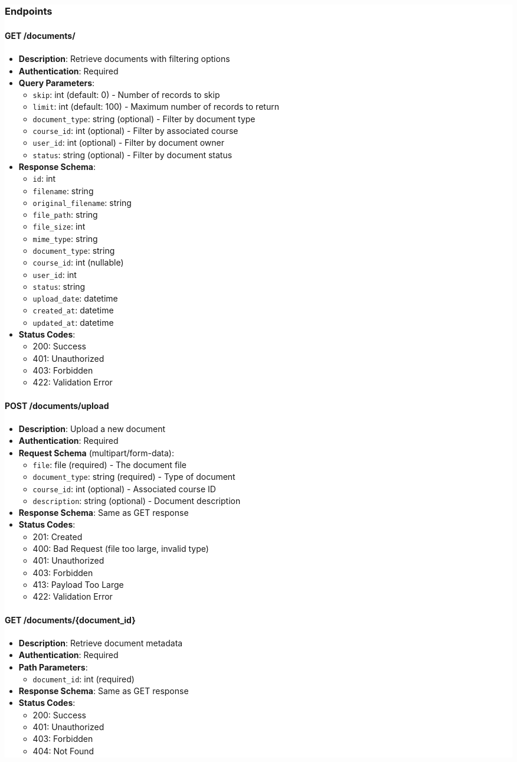 ### Endpoints

#### GET /documents/
- **Description**: Retrieve documents with filtering options
- **Authentication**: Required
- **Query Parameters**:
  - `skip`: int (default: 0) - Number of records to skip
  - `limit`: int (default: 100) - Maximum number of records to return
  - `document_type`: string (optional) - Filter by document type
  - `course_id`: int (optional) - Filter by associated course
  - `user_id`: int (optional) - Filter by document owner
  - `status`: string (optional) - Filter by document status
- **Response Schema**:
  - `id`: int
  - `filename`: string
  - `original_filename`: string
  - `file_path`: string
  - `file_size`: int
  - `mime_type`: string
  - `document_type`: string
  - `course_id`: int (nullable)
  - `user_id`: int
  - `status`: string
  - `upload_date`: datetime
  - `created_at`: datetime
  - `updated_at`: datetime
- **Status Codes**:
  - 200: Success
  - 401: Unauthorized
  - 403: Forbidden
  - 422: Validation Error

#### POST /documents/upload
- **Description**: Upload a new document
- **Authentication**: Required
- **Request Schema** (multipart/form-data):
  - `file`: file (required) - The document file
  - `document_type`: string (required) - Type of document
  - `course_id`: int (optional) - Associated course ID
  - `description`: string (optional) - Document description
- **Response Schema**: Same as GET response
- **Status Codes**:
  - 201: Created
  - 400: Bad Request (file too large, invalid type)
  - 401: Unauthorized
  - 403: Forbidden
  - 413: Payload Too Large
  - 422: Validation Error

#### GET /documents/{document_id}
- **Description**: Retrieve document metadata
- **Authentication**: Required
- **Path Parameters**:
  - `document_id`: int (required)
- **Response Schema**: Same as GET response
- **Status Codes**:
  - 200: Success
  - 401: Unauthorized
  - 403: Forbidden
  - 404: Not Found
